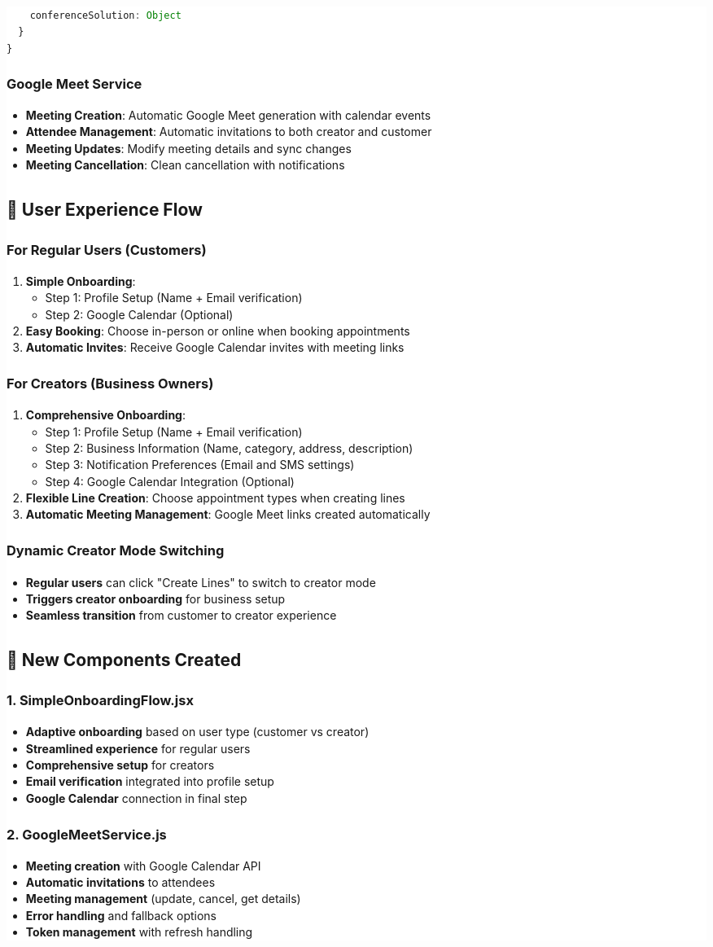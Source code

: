 ```javascript
    conferenceSolution: Object
  }
}
```

### **Google Meet Service**
- **Meeting Creation**: Automatic Google Meet generation with calendar events
- **Attendee Management**: Automatic invitations to both creator and customer
- **Meeting Updates**: Modify meeting details and sync changes
- **Meeting Cancellation**: Clean cancellation with notifications

## 🎨 **User Experience Flow**

### **For Regular Users (Customers)**
1. **Simple Onboarding**: 
   - Step 1: Profile Setup (Name + Email verification)
   - Step 2: Google Calendar (Optional)
2. **Easy Booking**: Choose in-person or online when booking appointments
3. **Automatic Invites**: Receive Google Calendar invites with meeting links

### **For Creators (Business Owners)**
1. **Comprehensive Onboarding**:
   - Step 1: Profile Setup (Name + Email verification)
   - Step 2: Business Information (Name, category, address, description)
   - Step 3: Notification Preferences (Email and SMS settings)
   - Step 4: Google Calendar Integration (Optional)
2. **Flexible Line Creation**: Choose appointment types when creating lines
3. **Automatic Meeting Management**: Google Meet links created automatically

### **Dynamic Creator Mode Switching**
- **Regular users** can click "Create Lines" to switch to creator mode
- **Triggers creator onboarding** for business setup
- **Seamless transition** from customer to creator experience

## 🚀 **New Components Created**

### **1. SimpleOnboardingFlow.jsx**
- **Adaptive onboarding** based on user type (customer vs creator)
- **Streamlined experience** for regular users
- **Comprehensive setup** for creators
- **Email verification** integrated into profile setup
- **Google Calendar** connection in final step

### **2. GoogleMeetService.js**
- **Meeting creation** with Google Calendar API
- **Automatic invitations** to attendees
- **Meeting management** (update, cancel, get details)
- **Error handling** and fallback options
- **Token management** with refresh handling
